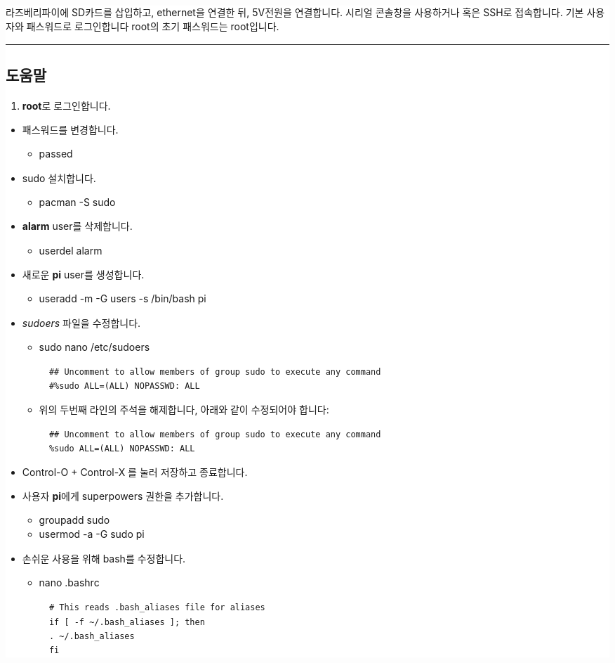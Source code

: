 라즈베리파이에 SD카드를 삽입하고, ethernet을 연결한 뒤, 5V전원을 연결합니다.
시리얼 콘솔창을 사용하거나 혹은 SSH로 접속합니다.
기본 사용자와 패스워드로 로그인합니다
root의 초기 패스워드는 root입니다.

---
## 도움말

1. **root**로 로그인합니다.

+ 패스워드를 변경합니다.

	* passed

+ sudo 설치합니다.

	* pacman -S sudo

+ **alarm** user를 삭제합니다.

	* userdel alarm

+ 새로운 **pi** user를 생성합니다.

	* useradd -m -G users -s /bin/bash pi

+ _sudoers_ 파일을 수정합니다.

	* sudo nano /etc/sudoers

			## Uncomment to allow members of group sudo to execute any command
			#%sudo ALL=(ALL) NOPASSWD: ALL

	* 위의 두번째 라인의 주석을 해제합니다, 아래와 같이 수정되어야 합니다:

			## Uncomment to allow members of group sudo to execute any command
			%sudo ALL=(ALL) NOPASSWD: ALL

* Control-O + Control-X 를 눌러 저장하고 종료합니다.

+ 사용자 **pi**에게 superpowers 권한을 추가합니다.

	* groupadd sudo
	* usermod -a -G sudo pi

+ 손쉬운 사용을 위해 bash를 수정합니다.

	* nano .bashrc

			# This reads .bash_aliases file for aliases
			if [ -f ~/.bash_aliases ]; then
			. ~/.bash_aliases
			fi
